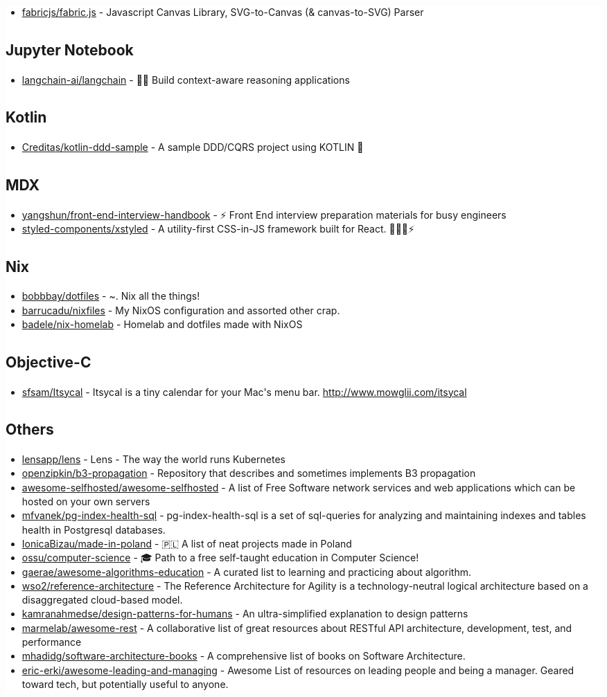 - [fabricjs/fabric.js](https://github.com/fabricjs/fabric.js) - Javascript Canvas Library, SVG-to-Canvas (& canvas-to-SVG) Parser

## Jupyter Notebook 

- [langchain-ai/langchain](https://github.com/langchain-ai/langchain) - 🦜🔗 Build context-aware reasoning applications

## Kotlin 

- [Creditas/kotlin-ddd-sample](https://github.com/Creditas/kotlin-ddd-sample) - A sample DDD/CQRS project using KOTLIN :beer:

## MDX 

- [yangshun/front-end-interview-handbook](https://github.com/yangshun/front-end-interview-handbook) - ⚡️ Front End interview preparation materials for busy engineers
- [styled-components/xstyled](https://github.com/styled-components/xstyled) - A utility-first CSS-in-JS framework built for React. 💅👩‍🎤⚡️

## Nix 

- [bobbbay/dotfiles](https://github.com/bobbbay/dotfiles) - ~. Nix all the things!
- [barrucadu/nixfiles](https://github.com/barrucadu/nixfiles) - My NixOS configuration and assorted other crap.
- [badele/nix-homelab](https://github.com/badele/nix-homelab) - Homelab and dotfiles made with NixOS

## Objective-C 

- [sfsam/Itsycal](https://github.com/sfsam/Itsycal) - Itsycal is a tiny calendar for your Mac's menu bar. http://www.mowglii.com/itsycal

## Others 

- [lensapp/lens](https://github.com/lensapp/lens) - Lens - The way the world runs Kubernetes
- [openzipkin/b3-propagation](https://github.com/openzipkin/b3-propagation) - Repository that describes and sometimes implements B3 propagation
- [awesome-selfhosted/awesome-selfhosted](https://github.com/awesome-selfhosted/awesome-selfhosted) - A list of Free Software network services and web applications which can be hosted on your own servers
- [mfvanek/pg-index-health-sql](https://github.com/mfvanek/pg-index-health-sql) - pg-index-health-sql is a set of sql-queries for analyzing and maintaining indexes and tables health in Postgresql databases.
- [IonicaBizau/made-in-poland](https://github.com/IonicaBizau/made-in-poland) - 🇵🇱 A list of neat projects made in Poland
- [ossu/computer-science](https://github.com/ossu/computer-science) - 🎓 Path to a free self-taught education in Computer Science!
- [gaerae/awesome-algorithms-education](https://github.com/gaerae/awesome-algorithms-education) - A curated list to learning and practicing about algorithm.
- [wso2/reference-architecture](https://github.com/wso2/reference-architecture) - The Reference Architecture for Agility is a technology-neutral logical architecture based on a disaggregated cloud-based model.
- [kamranahmedse/design-patterns-for-humans](https://github.com/kamranahmedse/design-patterns-for-humans) - An ultra-simplified explanation to design patterns
- [marmelab/awesome-rest](https://github.com/marmelab/awesome-rest) - A collaborative list of great resources about RESTful API architecture, development, test, and performance
- [mhadidg/software-architecture-books](https://github.com/mhadidg/software-architecture-books) - A comprehensive list of books on Software Architecture.
- [eric-erki/awesome-leading-and-managing](https://github.com/eric-erki/awesome-leading-and-managing) - Awesome List of resources on leading people and being a manager. Geared toward tech, but potentially useful to anyone.